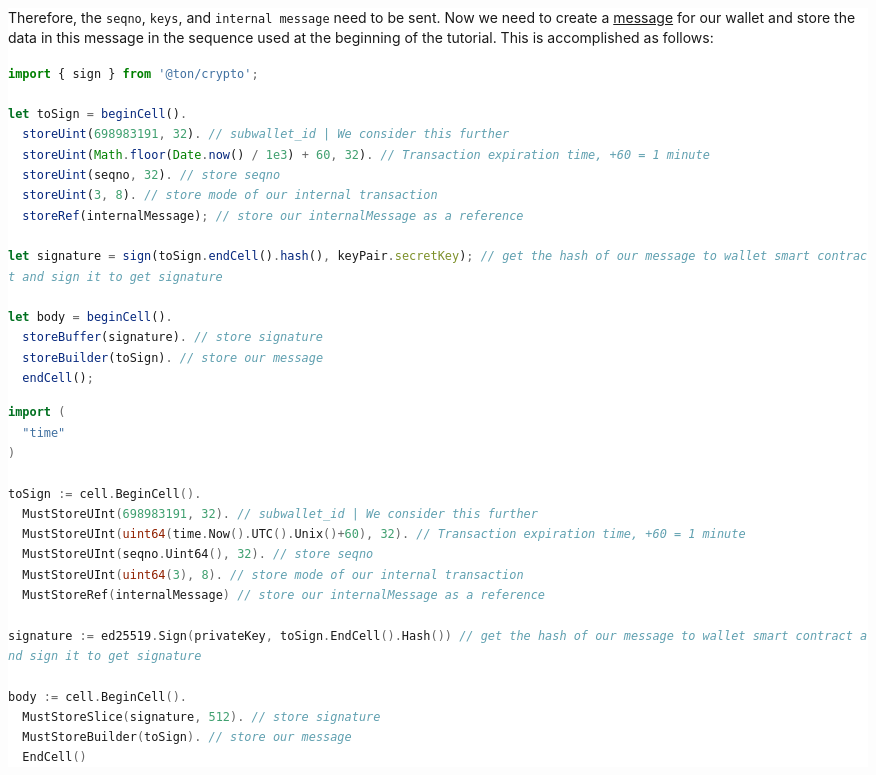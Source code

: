 </TabItem>
</Tabs>

Therefore, the `seqno`, `keys`, and `internal message` need to be sent. Now we need to create a [message](/develop/smart-contracts/messages) for our wallet and store the data in this message in the sequence used at the beginning of the tutorial. This is accomplished as follows:

<Tabs groupId="code-examples">
<TabItem value="js" label="JavaScript">

```js
import { sign } from '@ton/crypto';

let toSign = beginCell().
  storeUint(698983191, 32). // subwallet_id | We consider this further
  storeUint(Math.floor(Date.now() / 1e3) + 60, 32). // Transaction expiration time, +60 = 1 minute
  storeUint(seqno, 32). // store seqno
  storeUint(3, 8). // store mode of our internal transaction
  storeRef(internalMessage); // store our internalMessage as a reference

let signature = sign(toSign.endCell().hash(), keyPair.secretKey); // get the hash of our message to wallet smart contract and sign it to get signature

let body = beginCell().
  storeBuffer(signature). // store signature
  storeBuilder(toSign). // store our message
  endCell();
```

</TabItem>
<TabItem value="go" label="Golang">

```go
import (
  "time"
)

toSign := cell.BeginCell().
  MustStoreUInt(698983191, 32). // subwallet_id | We consider this further
  MustStoreUInt(uint64(time.Now().UTC().Unix()+60), 32). // Transaction expiration time, +60 = 1 minute
  MustStoreUInt(seqno.Uint64(), 32). // store seqno
  MustStoreUInt(uint64(3), 8). // store mode of our internal transaction
  MustStoreRef(internalMessage) // store our internalMessage as a reference

signature := ed25519.Sign(privateKey, toSign.EndCell().Hash()) // get the hash of our message to wallet smart contract and sign it to get signature

body := cell.BeginCell().
  MustStoreSlice(signature, 512). // store signature
  MustStoreBuilder(toSign). // store our message
  EndCell()
```

</TabItem>
</Tabs>
